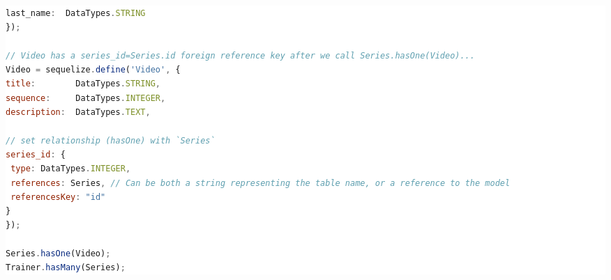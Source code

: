    ```js 
  last_name:  DataTypes.STRING
});
 
// Video has a series_id=Series.id foreign reference key after we call Series.hasOne(Video)...
Video = sequelize.define('Video', {
  title:        DataTypes.STRING,
  sequence:     DataTypes.INTEGER,
  description:  DataTypes.TEXT,
 
  // set relationship (hasOne) with `Series`
  series_id: {
    type: DataTypes.INTEGER,
    references: Series, // Can be both a string representing the table name, or a reference to the model
    referencesKey: "id"
  }
});
 
Series.hasOne(Video);
Trainer.hasMany(Series);
```